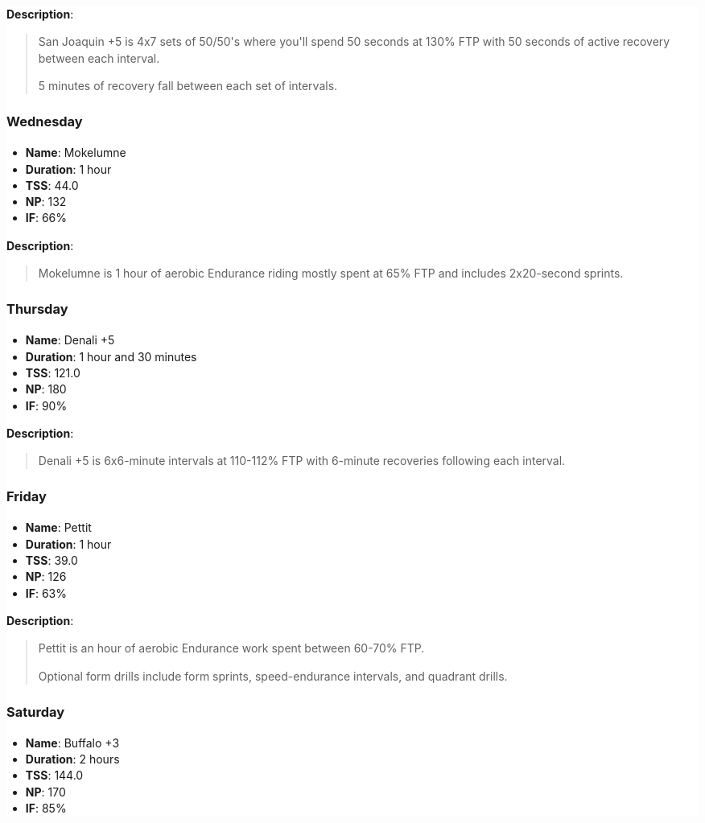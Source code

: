 **Description**:

> San Joaquin +5 is 4x7 sets of 50/50's where you'll spend 50 seconds at 130%
> FTP with 50 seconds of active recovery between each interval.
> 
> 5 minutes of recovery fall between each set of intervals.


### Wednesday 

* **Name**: Mokelumne
* **Duration**: 1 hour
* **TSS**: 44.0
* **NP**: 132
* **IF**: 66%

**Description**:

> Mokelumne is 1 hour of aerobic Endurance riding mostly spent at 65% FTP and
> includes 2x20-second sprints.


### Thursday 

* **Name**: Denali +5
* **Duration**: 1 hour and 30 minutes
* **TSS**: 121.0
* **NP**: 180
* **IF**: 90%

**Description**:

> Denali +5 is 6x6-minute intervals at 110-112% FTP with 6-minute recoveries
> following each interval.


### Friday 

* **Name**: Pettit
* **Duration**: 1 hour
* **TSS**: 39.0
* **NP**: 126
* **IF**: 63%

**Description**:

> Pettit is an hour of aerobic Endurance work spent between 60-70% FTP.
> 
> Optional form drills include form sprints, speed-endurance intervals, and
> quadrant drills.


### Saturday 

* **Name**: Buffalo +3
* **Duration**: 2 hours
* **TSS**: 144.0
* **NP**: 170
* **IF**: 85%
